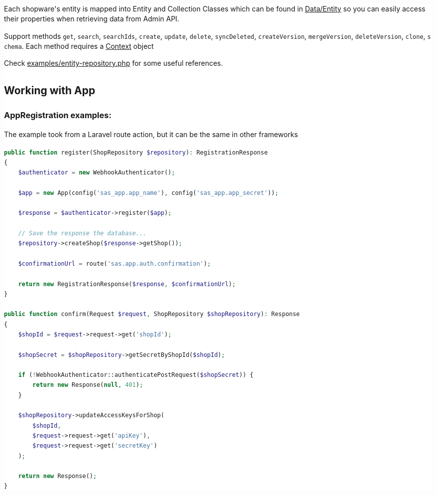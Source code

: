 Each shopware's entity is mapped into Entity and Collection Classes which can be found in [Data/Entity](/src/Data/Entity) so you can easily access their properties when retrieving data from Admin API.

Support methods `get`, `search`, `searchIds`, `create`, `update`, `delete`, `syncDeleted`, `createVersion`, `mergeVersion`, `deleteVersion`, `clone`, `schema`.
Each method requires a [Context](src/Data/Context.php) object

Check [examples/entity-repository.php](/examples/entity-repository.php) for some useful references.

## Working with App

### AppRegistration examples:
The example took from a Laravel route action, but it can be the same in other frameworks

```php
public function register(ShopRepository $repository): RegistrationResponse
{
    $authenticator = new WebhookAuthenticator();

    $app = new App(config('sas_app.app_name'), config('sas_app.app_secret'));

    $response = $authenticator->register($app);

    // Save the response the database...
    $repository->createShop($response->getShop());

    $confirmationUrl = route('sas.app.auth.confirmation');

    return new RegistrationResponse($response, $confirmationUrl);
}

public function confirm(Request $request, ShopRepository $shopRepository): Response
{
    $shopId = $request->request->get('shopId');

    $shopSecret = $shopRepository->getSecretByShopId($shopId);

    if (!WebhookAuthenticator::authenticatePostRequest($shopSecret)) {
        return new Response(null, 401);
    }

    $shopRepository->updateAccessKeysForShop(
        $shopId,
        $request->request->get('apiKey'),
        $request->request->get('secretKey')
    );

    return new Response();
}
```
